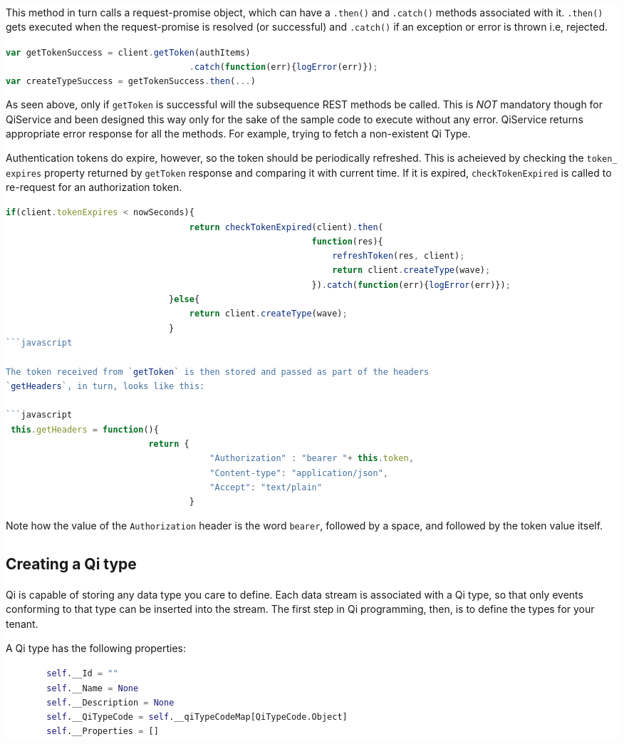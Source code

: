 This method in turn calls a request-promise object, which can have a `.then()` and `.catch()` methods associated with it. `.then()` gets executed when the request-promise is resolved (or successful) and `.catch()` if an exception or error is thrown i.e, rejected.

```javascript
var getTokenSuccess = client.getToken(authItems)
                                    .catch(function(err){logError(err)});
var createTypeSuccess = getTokenSuccess.then(...)
```
As seen above, only if `getToken` is successful will the subsequence REST methods be called. This is *NOT* mandatory though for QiService and been designed this way only for the sake of the sample code to execute without any error. QiService returns appropriate error response for all the methods. For example, trying to fetch a non-existent Qi Type. 

Authentication tokens do expire, however, so the token should be periodically refreshed. This is acheieved by checking the `token_expires` property returned by `getToken` response and comparing it with current time. If it is expired, `checkTokenExpired` is called to re-request for an authorization token.

```javascript
if(client.tokenExpires < nowSeconds){
                                    return checkTokenExpired(client).then(
                                                            function(res){
                                                                refreshToken(res, client);
                                                                return client.createType(wave);
                                                            }).catch(function(err){logError(err)});
                                }else{
                                    return client.createType(wave);
                                }
```javascript

The token received from `getToken` is then stored and passed as part of the headers
`getHeaders`, in turn, looks like this:

```javascript
 this.getHeaders = function(){
                            return {
                                        "Authorization" : "bearer "+ this.token,
                                        "Content-type": "application/json", 
                                        "Accept": "text/plain"
                                    }
```

Note how the value of the `Authorization` header is the word `bearer`, followed by a space, and followed by the token value itself.

## Creating a Qi type

Qi is capable of storing any data type you care to define.  Each data stream is associated with a Qi type, so that only events conforming to that type can be inserted into the stream.  The first step in Qi programming, then, is to define the types for your tenant.

A Qi type has the following properties:

```python
        self.__Id = ""
        self.__Name = None
        self.__Description = None
        self.__QiTypeCode = self.__qiTypeCodeMap[QiTypeCode.Object]
        self.__Properties = []
```
